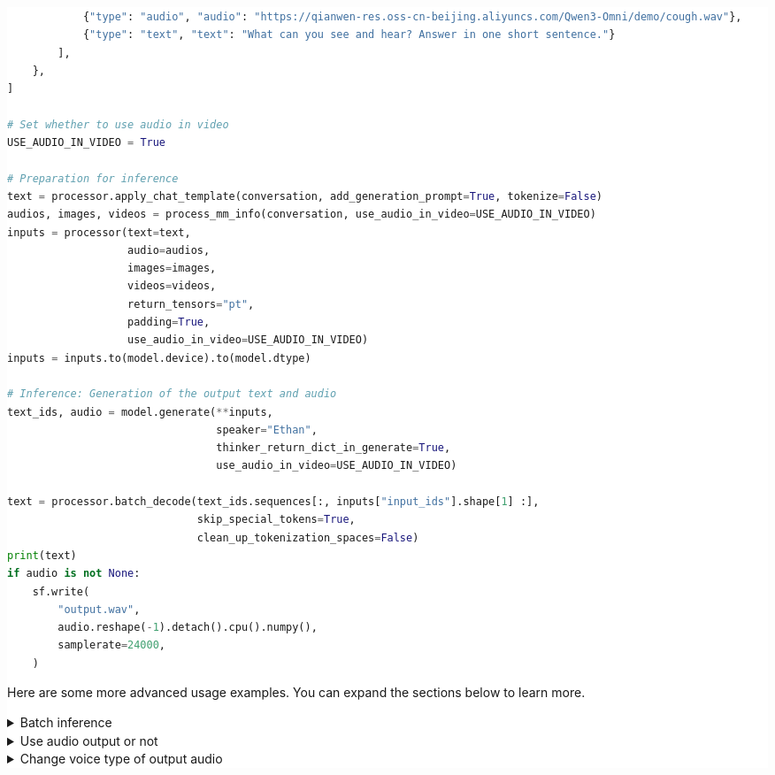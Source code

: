 ```python
            {"type": "audio", "audio": "https://qianwen-res.oss-cn-beijing.aliyuncs.com/Qwen3-Omni/demo/cough.wav"},
            {"type": "text", "text": "What can you see and hear? Answer in one short sentence."}
        ],
    },
]

# Set whether to use audio in video
USE_AUDIO_IN_VIDEO = True

# Preparation for inference
text = processor.apply_chat_template(conversation, add_generation_prompt=True, tokenize=False)
audios, images, videos = process_mm_info(conversation, use_audio_in_video=USE_AUDIO_IN_VIDEO)
inputs = processor(text=text, 
                   audio=audios, 
                   images=images, 
                   videos=videos, 
                   return_tensors="pt", 
                   padding=True, 
                   use_audio_in_video=USE_AUDIO_IN_VIDEO)
inputs = inputs.to(model.device).to(model.dtype)

# Inference: Generation of the output text and audio
text_ids, audio = model.generate(**inputs, 
                                 speaker="Ethan", 
                                 thinker_return_dict_in_generate=True,
                                 use_audio_in_video=USE_AUDIO_IN_VIDEO)

text = processor.batch_decode(text_ids.sequences[:, inputs["input_ids"].shape[1] :],
                              skip_special_tokens=True,
                              clean_up_tokenization_spaces=False)
print(text)
if audio is not None:
    sf.write(
        "output.wav",
        audio.reshape(-1).detach().cpu().numpy(),
        samplerate=24000,
    )
```

Here are some more advanced usage examples. You can expand the sections below to learn more.

<details><summary>Batch inference</summary></details>

<details><summary>Use audio output or not</summary></details>

<details>
<summary>Change voice type of output audio</summary>

Qwen3-Omni supports changing the voice of the output audio. The `"Qwen/Qwen3-Omni-30B-A3B-Instruct"` checkpoint supports three voice types as follows:

| Voice Type | Gender | Description |
|------------|--------|-------------|
| Ethan      | Male   | A bright, upbeat voice with infectious energy and a warm, approachable vibe. |
| Chelsie    | Female | A honeyed, velvety voice that carries a gentle warmth and luminous clarity. |
| Aiden      | Male   | A warm, laid-back American voice with a gentle, boyish charm. |
